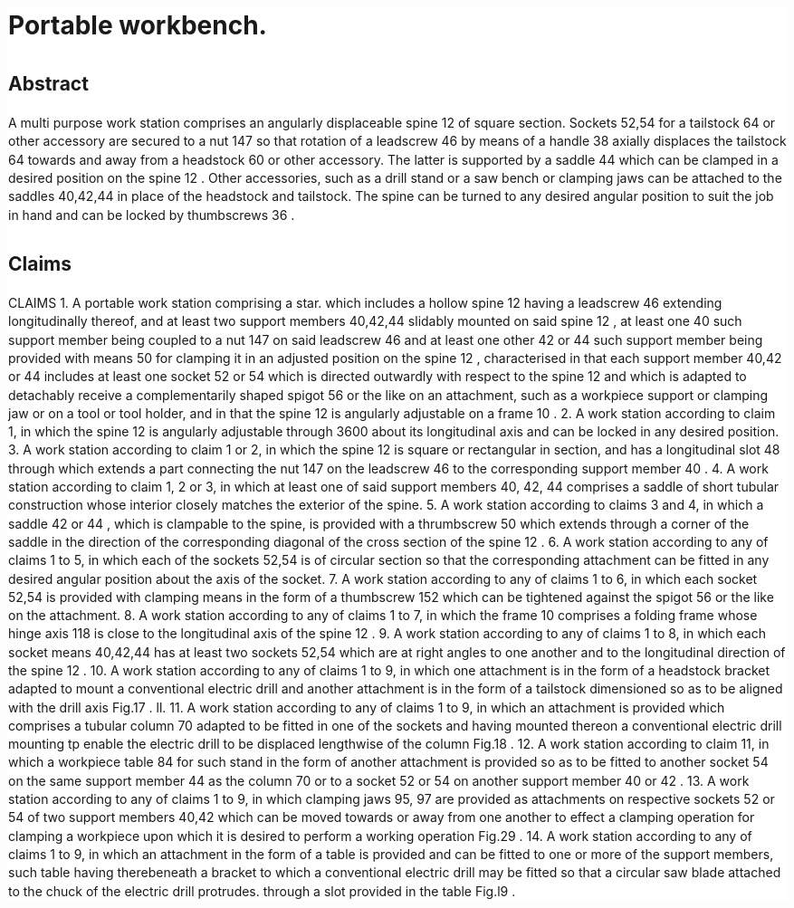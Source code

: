 # Portable workbench.

## Abstract
A multi purpose work station comprises an angularly displaceable spine 12 of square section. Sockets 52,54 for a tailstock 64 or other accessory are secured to a nut 147 so that rotation of a leadscrew 46 by means of a handle 38 axially displaces the tailstock 64 towards and away from a headstock 60 or other accessory. The latter is supported by a saddle 44 which can be clamped in a desired position on the spine 12 . Other accessories, such as a drill stand or a saw bench or clamping jaws can be attached to the saddles 40,42,44 in place of the headstock and tailstock. The spine can be turned to any desired angular position to suit the job in hand and can be locked by thumbscrews 36 .

## Claims
CLAIMS 1. A portable work station comprising a star. which includes a hollow spine 12 having a leadscrew 46 extending longitudinally thereof, and at least two support members 40,42,44 slidably mounted on said spine 12 , at least one 40 such support member being coupled to a nut 147 on said leadscrew 46 and at least one other 42 or 44 such support member being provided with means 50 for clamping it in an adjusted position on the spine 12 , characterised in that each support member 40,42 or 44 includes at least one socket 52 or 54 which is directed outwardly with respect to the spine 12 and which is adapted to detachably receive a complementarily shaped spigot 56 or the like on an attachment, such as a workpiece support or clamping jaw or on a tool or tool holder, and in that the spine 12 is angularly adjustable on a frame 10 . 2. A work station according to claim 1, in which the spine 12 is angularly adjustable through 3600 about its longitudinal axis and can be locked in any desired position. 3. A work station according to claim 1 or 2, in which the spine 12 is square or rectangular in section, and has a longitudinal slot 48 through which extends a part connecting the nut 147 on the leadscrew 46 to the corresponding support member 40 . 4. A work station according to claim 1, 2 or 3, in which at least one of said support members 40, 42, 44 comprises a saddle of short tubular construction whose interior closely matches the exterior of the spine. 5. A work station according to claims 3 and 4, in which a saddle 42 or 44 , which is clampable to the spine, is provided with a thrumbscrew 50 which extends through a corner of the saddle in the direction of the corresponding diagonal of the cross section of the spine 12 . 6. A work station according to any of claims 1 to 5, in which each of the sockets 52,54 is of circular section so that the corresponding attachment can be fitted in any desired angular position about the axis of the socket. 7. A work station according to any of claims 1 to 6, in which each socket 52,54 is provided with clamping means in the form of a thumbscrew 152 which can be tightened against the spigot 56 or the like on the attachment. 8. A work station according to any of claims 1 to 7, in which the frame 10 comprises a folding frame whose hinge axis 118 is close to the longitudinal axis of the spine 12 . 9. A work station according to any of claims 1 to 8, in which each socket means 40,42,44 has at least two sockets 52,54 which are at right angles to one another and to the longitudinal direction of the spine 12 . 10. A work station according to any of claims 1 to 9, in which one attachment is in the form of a headstock bracket adapted to mount a conventional electric drill and another attachment is in the form of a tailstock dimensioned so as to be aligned with the drill axis Fig.17 . ll. 11. A work station according to any of claims 1 to 9, in which an attachment is provided which comprises a tubular column 70 adapted to be fitted in one of the sockets and having mounted thereon a conventional electric drill mounting tp enable the electric drill to be displaced lengthwise of the column Fig.18 . 12. A work station according to claim 11, in which a workpiece table 84 for such stand in the form of another attachment is provided so as to be fitted to another socket 54 on the same support member 44 as the column 70 or to a socket 52 or 54 on another support member 40 or 42 . 13. A work station according to any of claims 1 to 9, in which clamping jaws 95, 97 are provided as attachments on respective sockets 52 or 54 of two support members 40,42 which can be moved towards or away from one another to effect a clamping operation for clamping a workpiece upon which it is desired to perform a working operation Fig.29 . 14. A work station according to any of claims 1 to 9, in which an attachment in the form of a table is provided and can be fitted to one or more of the support members, such table having therebeneath a bracket to which a conventional electric drill may be fitted so that a circular saw blade attached to the chuck of the electric drill protrudes. through a slot provided in the table Fig.l9 .
